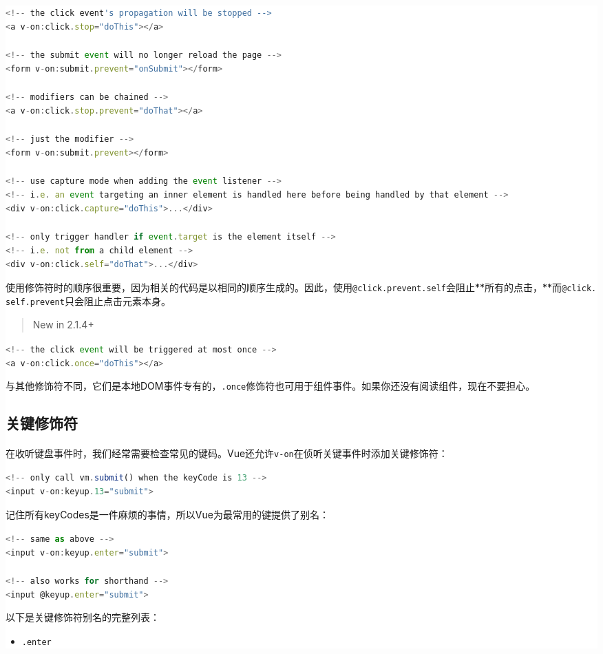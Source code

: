 ```javascript
<!-- the click event's propagation will be stopped -->
<a v-on:click.stop="doThis"></a>

<!-- the submit event will no longer reload the page -->
<form v-on:submit.prevent="onSubmit"></form>

<!-- modifiers can be chained -->
<a v-on:click.stop.prevent="doThat"></a>

<!-- just the modifier -->
<form v-on:submit.prevent></form>

<!-- use capture mode when adding the event listener -->
<!-- i.e. an event targeting an inner element is handled here before being handled by that element -->
<div v-on:click.capture="doThis">...</div>

<!-- only trigger handler if event.target is the element itself -->
<!-- i.e. not from a child element -->
<div v-on:click.self="doThat">...</div>
```

使用修饰符时的顺序很重要，因为相关的代码是以相同的顺序生成的。因此，使用`@click.prevent.self`会阻止**所有的点击，**而`@click.self.prevent`只会阻止点击元素本身。

> New in 2.1.4+

```javascript
<!-- the click event will be triggered at most once -->
<a v-on:click.once="doThis"></a>
```

与其他修饰符不同，它们是本地DOM事件专有的，`.once`修饰符也可用于组件事件。如果你还没有阅读组件，现在不要担心。

## 关键修饰符

在收听键盘事件时，我们经常需要检查常见的键码。Vue还允许`v-on`在侦听关键事件时添加关键修饰符：

```javascript
<!-- only call vm.submit() when the keyCode is 13 -->
<input v-on:keyup.13="submit">
```

记住所有keyCodes是一件麻烦的事情，所以Vue为最常用的键提供了别名：

```javascript
<!-- same as above -->
<input v-on:keyup.enter="submit">

<!-- also works for shorthand -->
<input @keyup.enter="submit">
```

以下是关键修饰符别名的完整列表：

- `.enter`
